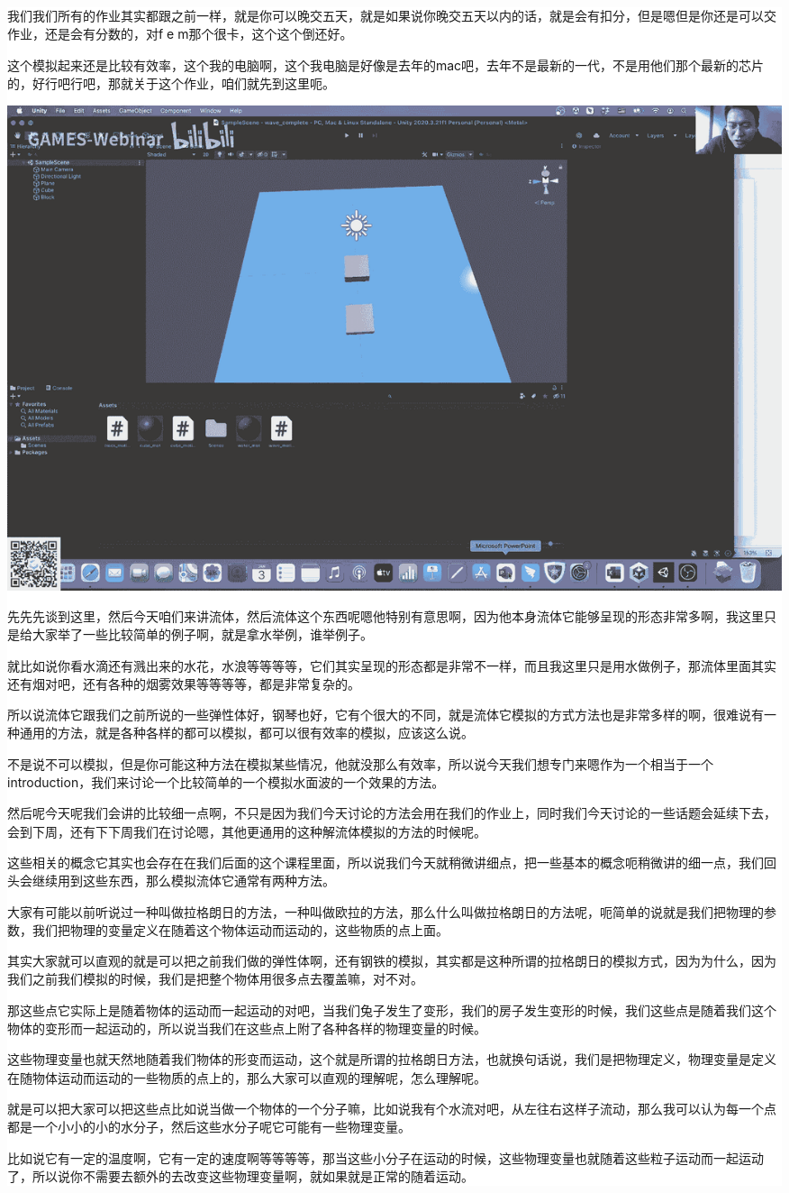 我们我们所有的作业其实都跟之前一样，就是你可以晚交五天，就是如果说你晚交五天以内的话，就是会有扣分，但是嗯但是你还是可以交作业，还是会有分数的，对f e m那个很卡，这个这个倒还好。

这个模拟起来还是比较有效率，这个我的电脑啊，这个我电脑是好像是去年的mac吧，去年不是最新的一代，不是用他们那个最新的芯片的，好行吧行吧，那就关于这个作业，咱们就先到这里呃。



![](img/0bbffc89557c994fb814abda28dacfef_4.png)

先先先谈到这里，然后今天咱们来讲流体，然后流体这个东西呢嗯他特别有意思啊，因为他本身流体它能够呈现的形态非常多啊，我这里只是给大家举了一些比较简单的例子啊，就是拿水举例，谁举例子。

就比如说你看水滴还有溅出来的水花，水浪等等等等，它们其实呈现的形态都是非常不一样，而且我这里只是用水做例子，那流体里面其实还有烟对吧，还有各种的烟雾效果等等等等，都是非常复杂的。

所以说流体它跟我们之前所说的一些弹性体好，钢琴也好，它有个很大的不同，就是流体它模拟的方式方法也是非常多样的啊，很难说有一种通用的方法，就是各种各样的都可以模拟，都可以很有效率的模拟，应该这么说。

不是说不可以模拟，但是你可能这种方法在模拟某些情况，他就没那么有效率，所以说今天我们想专门来嗯作为一个相当于一个introduction，我们来讨论一个比较简单的一个模拟水面波的一个效果的方法。

然后呢今天呢我们会讲的比较细一点啊，不只是因为我们今天讨论的方法会用在我们的作业上，同时我们今天讨论的一些话题会延续下去，会到下周，还有下下周我们在讨论嗯，其他更通用的这种解流体模拟的方法的时候呢。

这些相关的概念它其实也会存在在我们后面的这个课程里面，所以说我们今天就稍微讲细点，把一些基本的概念呃稍微讲的细一点，我们回头会继续用到这些东西，那么模拟流体它通常有两种方法。

大家有可能以前听说过一种叫做拉格朗日的方法，一种叫做欧拉的方法，那么什么叫做拉格朗日的方法呢，呃简单的说就是我们把物理的参数，我们把物理的变量定义在随着这个物体运动而运动的，这些物质的点上面。

其实大家就可以直观的就是可以把之前我们做的弹性体啊，还有钢铁的模拟，其实都是这种所谓的拉格朗日的模拟方式，因为为什么，因为我们之前我们模拟的时候，我们是把整个物体用很多点去覆盖嘛，对不对。

那这些点它实际上是随着物体的运动而一起运动的对吧，当我们兔子发生了变形，我们的房子发生变形的时候，我们这些点是随着我们这个物体的变形而一起运动的，所以说当我们在这些点上附了各种各样的物理变量的时候。

这些物理变量也就天然地随着我们物体的形变而运动，这个就是所谓的拉格朗日方法，也就换句话说，我们是把物理定义，物理变量是定义在随物体运动而运动的一些物质的点上的，那么大家可以直观的理解呢，怎么理解呢。

就是可以把大家可以把这些点比如说当做一个物体的一个分子嘛，比如说我有个水流对吧，从左往右这样子流动，那么我可以认为每一个点都是一个小小的小的水分子，然后这些水分子呢它可能有一些物理变量。

比如说它有一定的温度啊，它有一定的速度啊等等等等，那当这些小分子在运动的时候，这些物理变量也就随着这些粒子运动而一起运动了，所以说你不需要去额外的去改变这些物理变量啊，就如果就是正常的随着运动。

